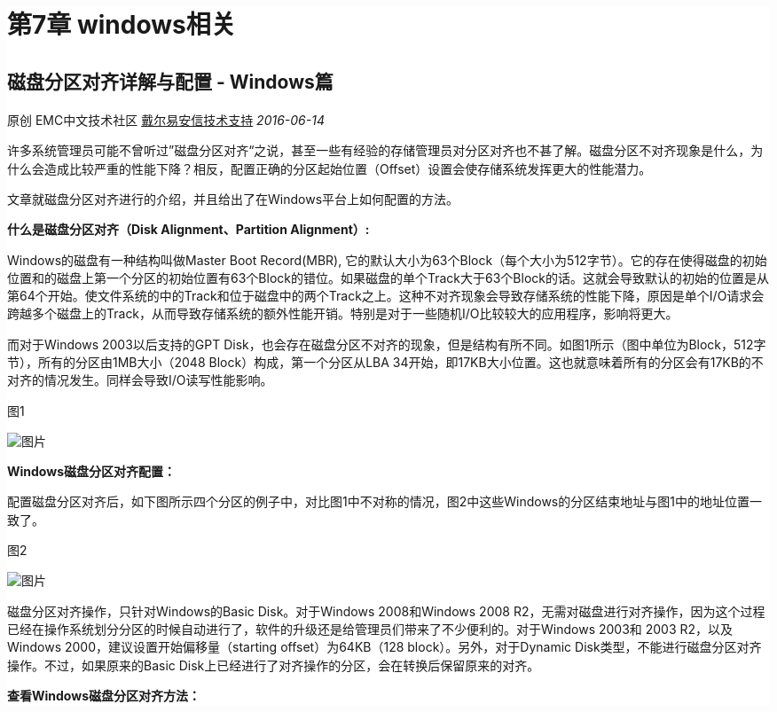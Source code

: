 # **第7章 windows相关**







## 磁盘分区对齐详解与配置 - Windows篇

原创 EMC中文技术社区 [戴尔易安信技术支持](javascript:void(0);) *2016-06-14*

   许多系统管理员可能不曾听过”磁盘分区对齐“之说，甚至一些有经验的存储管理员对分区对齐也不甚了解。磁盘分区不对齐现象是什么，为什么会造成比较严重的性能下降？相反，配置正确的分区起始位置（Offset）设置会使存储系统发挥更大的性能潜力。



   文章就磁盘分区对齐进行的介绍，并且给出了在Windows平台上如何配置的方法。

 

**什么是磁盘分区对齐（Disk Alignment、Partition Alignment）:**

 

   Windows的磁盘有一种结构叫做Master Boot Record(MBR), 它的默认大小为63个Block（每个大小为512字节）。它的存在使得磁盘的初始位置和的磁盘上第一个分区的初始位置有63个Block的错位。如果磁盘的单个Track大于63个Block的话。这就会导致默认的初始的位置是从第64个开始。使文件系统的中的Track和位于磁盘中的两个Track之上。这种不对齐现象会导致存储系统的性能下降，原因是单个I/O请求会跨越多个磁盘上的Track，从而导致存储系统的额外性能开销。特别是对于一些随机I/O比较较大的应用程序，影响将更大。



   而对于Windows 2003以后支持的GPT Disk，也会存在磁盘分区不对齐的现象，但是结构有所不同。如图1所示（图中单位为Block，512字节），所有的分区由1MB大小（2048 Block）构成，第一个分区从LBA 34开始，即17KB大小位置。这也就意味着所有的分区会有17KB的不对齐的情况发生。同样会导致I/O读写性能影响。



图1

![图片](http://mmbiz.qpic.cn/mmbiz/TztEwAzAQIVlXw0FpVDmQAF6WYnevTTphFLBEtFk3GvoJUsRYFckh1iauibXbvvYibPibkbvXEqCnyEYtzibOibnqdSQ/640?wx_fmt=jpeg&tp=webp&wxfrom=5&wx_lazy=1&wx_co=1)



 

**Windows磁盘分区对齐配置：**

 

   配置磁盘分区对齐后，如下图所示四个分区的例子中，对比图1中不对称的情况，图2中这些Windows的分区结束地址与图1中的地址位置一致了。



图2

![图片](http://mmbiz.qpic.cn/mmbiz/TztEwAzAQIVlXw0FpVDmQAF6WYnevTTp8kTArgXiaQocMn9nj5y40lwqZChAbXUhHp7BlHc6hia4O7AtMKaplTEw/640?wx_fmt=jpeg&tp=webp&wxfrom=5&wx_lazy=1&wx_co=1)



   磁盘分区对齐操作，只针对Windows的Basic Disk。对于Windows 2008和Windows 2008 R2，无需对磁盘进行对齐操作，因为这个过程已经在操作系统划分分区的时候自动进行了，软件的升级还是给管理员们带来了不少便利的。对于Windows 2003和 2003 R2，以及Windows 2000，建议设置开始偏移量（starting offset）为64KB（128 block）。另外，对于Dynamic Disk类型，不能进行磁盘分区对齐操作。不过，如果原来的Basic Disk上已经进行了对齐操作的分区，会在转换后保留原来的对齐。

 

 

**查看Windows磁盘分区对齐方法：**
